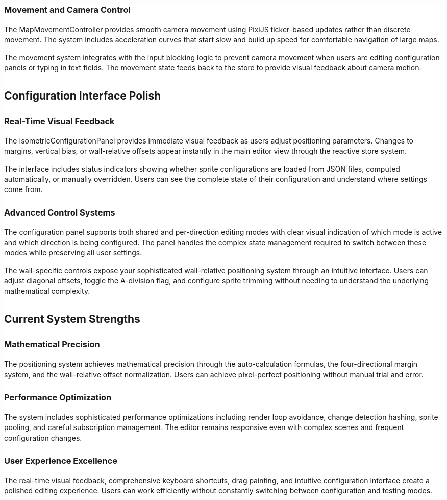 ### Movement and Camera Control

The MapMovementController provides smooth camera movement using PixiJS ticker-based updates rather than discrete movement. The system includes acceleration curves that start slow and build up speed for comfortable navigation of large maps.

The movement system integrates with the input blocking logic to prevent camera movement when users are editing configuration panels or typing in text fields. The movement state feeds back to the store to provide visual feedback about camera motion.

## Configuration Interface Polish

### Real-Time Visual Feedback

The IsometricConfigurationPanel provides immediate visual feedback as users adjust positioning parameters. Changes to margins, vertical bias, or wall-relative offsets appear instantly in the main editor view through the reactive store system.

The interface includes status indicators showing whether sprite configurations are loaded from JSON files, computed automatically, or manually overridden. Users can see the complete state of their configuration and understand where settings come from.

### Advanced Control Systems

The configuration panel supports both shared and per-direction editing modes with clear visual indication of which mode is active and which direction is being configured. The panel handles the complex state management required to switch between these modes while preserving all user settings.

The wall-specific controls expose your sophisticated wall-relative positioning system through an intuitive interface. Users can adjust diagonal offsets, toggle the A-division flag, and configure sprite trimming without needing to understand the underlying mathematical complexity.

## Current System Strengths

### Mathematical Precision

The positioning system achieves mathematical precision through the auto-calculation formulas, the four-directional margin system, and the wall-relative offset normalization. Users can achieve pixel-perfect positioning without manual trial and error.

### Performance Optimization

The system includes sophisticated performance optimizations including render loop avoidance, change detection hashing, sprite pooling, and careful subscription management. The editor remains responsive even with complex scenes and frequent configuration changes.

### User Experience Excellence

The real-time visual feedback, comprehensive keyboard shortcuts, drag painting, and intuitive configuration interface create a polished editing experience. Users can work efficiently without constantly switching between configuration and testing modes.
